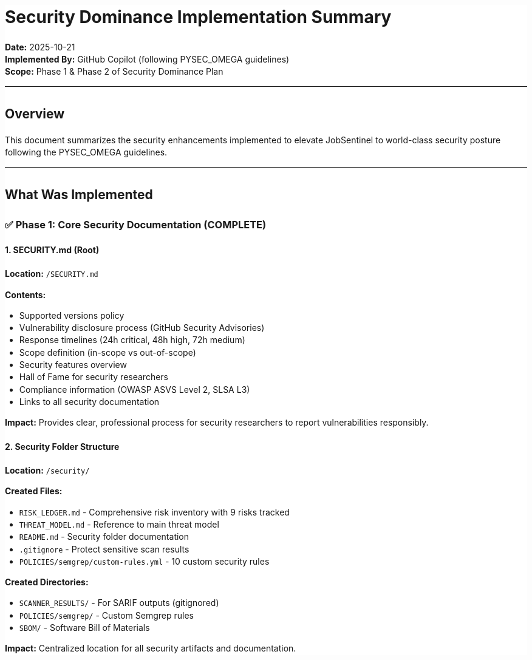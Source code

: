 # Security Dominance Implementation Summary

**Date:** 2025-10-21  
**Implemented By:** GitHub Copilot (following PYSEC_OMEGA guidelines)  
**Scope:** Phase 1 & Phase 2 of Security Dominance Plan

---

## Overview

This document summarizes the security enhancements implemented to elevate JobSentinel to world-class security posture following the PYSEC_OMEGA guidelines.

---

## What Was Implemented

### ✅ Phase 1: Core Security Documentation (COMPLETE)

#### 1. SECURITY.md (Root)
**Location:** `/SECURITY.md`

**Contents:**
- Supported versions policy
- Vulnerability disclosure process (GitHub Security Advisories)
- Response timelines (24h critical, 48h high, 72h medium)
- Scope definition (in-scope vs out-of-scope)
- Security features overview
- Hall of Fame for security researchers
- Compliance information (OWASP ASVS Level 2, SLSA L3)
- Links to all security documentation

**Impact:** Provides clear, professional process for security researchers to report vulnerabilities responsibly.

#### 2. Security Folder Structure
**Location:** `/security/`

**Created Files:**
- `RISK_LEDGER.md` - Comprehensive risk inventory with 9 risks tracked
- `THREAT_MODEL.md` - Reference to main threat model
- `README.md` - Security folder documentation
- `.gitignore` - Protect sensitive scan results
- `POLICIES/semgrep/custom-rules.yml` - 10 custom security rules

**Created Directories:**
- `SCANNER_RESULTS/` - For SARIF outputs (gitignored)
- `POLICIES/semgrep/` - Custom Semgrep rules
- `SBOM/` - Software Bill of Materials

**Impact:** Centralized location for all security artifacts and documentation.
